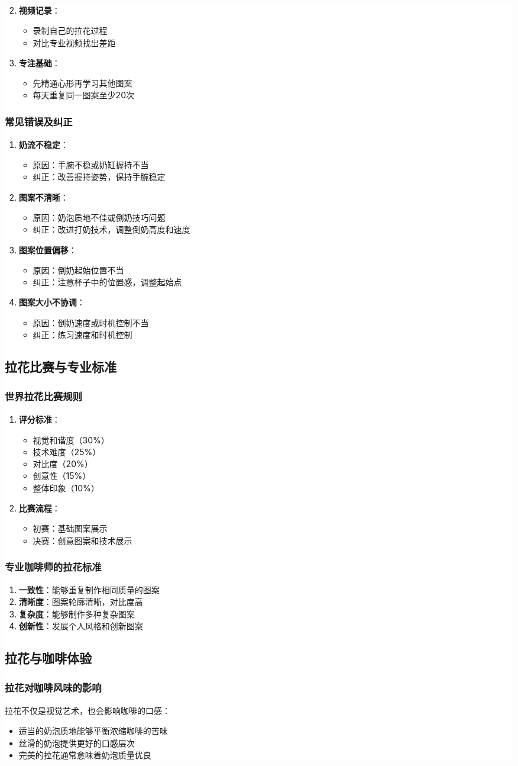 2. **视频记录**：
   - 录制自己的拉花过程
   - 对比专业视频找出差距

3. **专注基础**：
   - 先精通心形再学习其他图案
   - 每天重复同一图案至少20次

### 常见错误及纠正

1. **奶流不稳定**：
   - 原因：手腕不稳或奶缸握持不当
   - 纠正：改善握持姿势，保持手腕稳定

2. **图案不清晰**：
   - 原因：奶泡质地不佳或倒奶技巧问题
   - 纠正：改进打奶技术，调整倒奶高度和速度

3. **图案位置偏移**：
   - 原因：倒奶起始位置不当
   - 纠正：注意杯子中的位置感，调整起始点

4. **图案大小不协调**：
   - 原因：倒奶速度或时机控制不当
   - 纠正：练习速度和时机控制

## 拉花比赛与专业标准

### 世界拉花比赛规则

1. **评分标准**：
   - 视觉和谐度（30%）
   - 技术难度（25%）
   - 对比度（20%）
   - 创意性（15%）
   - 整体印象（10%）

2. **比赛流程**：
   - 初赛：基础图案展示
   - 决赛：创意图案和技术展示

### 专业咖啡师的拉花标准

1. **一致性**：能够重复制作相同质量的图案
2. **清晰度**：图案轮廓清晰，对比度高
3. **复杂度**：能够制作多种复杂图案
4. **创新性**：发展个人风格和创新图案

## 拉花与咖啡体验

### 拉花对咖啡风味的影响

拉花不仅是视觉艺术，也会影响咖啡的口感：
- 适当的奶泡质地能够平衡浓缩咖啡的苦味
- 丝滑的奶泡提供更好的口感层次
- 完美的拉花通常意味着奶泡质量优良
